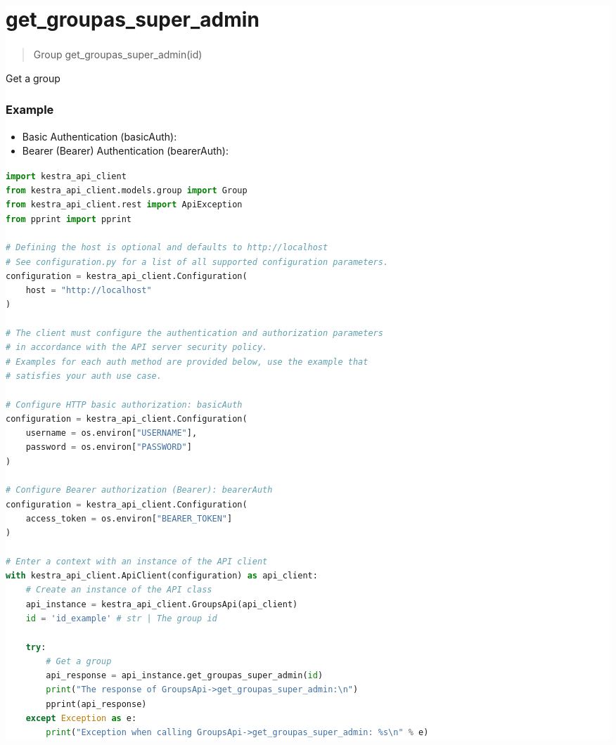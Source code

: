 # **get_groupas_super_admin**
> Group get_groupas_super_admin(id)

Get a group

### Example

* Basic Authentication (basicAuth):
* Bearer (Bearer) Authentication (bearerAuth):

```python
import kestra_api_client
from kestra_api_client.models.group import Group
from kestra_api_client.rest import ApiException
from pprint import pprint

# Defining the host is optional and defaults to http://localhost
# See configuration.py for a list of all supported configuration parameters.
configuration = kestra_api_client.Configuration(
    host = "http://localhost"
)

# The client must configure the authentication and authorization parameters
# in accordance with the API server security policy.
# Examples for each auth method are provided below, use the example that
# satisfies your auth use case.

# Configure HTTP basic authorization: basicAuth
configuration = kestra_api_client.Configuration(
    username = os.environ["USERNAME"],
    password = os.environ["PASSWORD"]
)

# Configure Bearer authorization (Bearer): bearerAuth
configuration = kestra_api_client.Configuration(
    access_token = os.environ["BEARER_TOKEN"]
)

# Enter a context with an instance of the API client
with kestra_api_client.ApiClient(configuration) as api_client:
    # Create an instance of the API class
    api_instance = kestra_api_client.GroupsApi(api_client)
    id = 'id_example' # str | The group id

    try:
        # Get a group
        api_response = api_instance.get_groupas_super_admin(id)
        print("The response of GroupsApi->get_groupas_super_admin:\n")
        pprint(api_response)
    except Exception as e:
        print("Exception when calling GroupsApi->get_groupas_super_admin: %s\n" % e)
```
